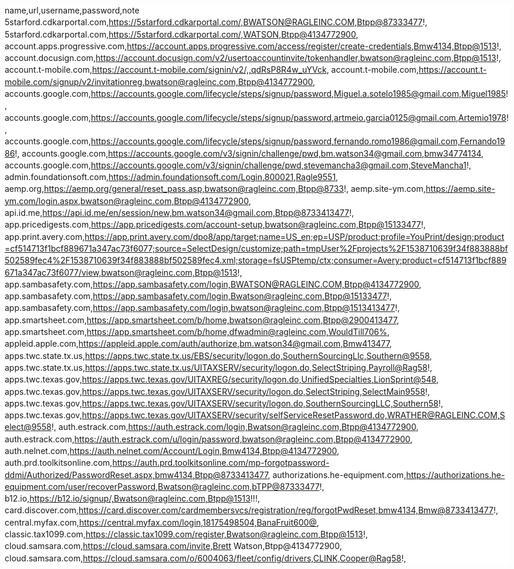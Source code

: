 name,url,username,password,note
5starford.cdkarportal.com,https://5starford.cdkarportal.com/,BWATSON@RAGLEINC.COM,Btpp@87333477!,
5starford.cdkarportal.com,https://5starford.cdkarportal.com/,WATSON,Btpp@4134772900,
account.apps.progressive.com,https://account.apps.progressive.com/access/register/create-credentials,Bmw4134,Btpp@1513!,
account.docusign.com,https://account.docusign.com/v2/usertoaccountinvite/tokenhandler,bwatson@ragleinc.com,Btpp@1513!,
account.t-mobile.com,https://account.t-mobile.com/signin/v2/,,qdRsP8R4w_uYVck,
account.t-mobile.com,https://account.t-mobile.com/signup/v2/invitationreg,bwatson@ragleinc.com,Btpp@4134772900,
accounts.google.com,https://accounts.google.com/lifecycle/steps/signup/password,Miguel.a.sotelo1985@gmail.com,Miguel1985!,
accounts.google.com,https://accounts.google.com/lifecycle/steps/signup/password,artmeio.garcia0125@gmail.com,Artemio1978!,
accounts.google.com,https://accounts.google.com/lifecycle/steps/signup/password,fernando.romo1986@gmail.com,Fernando1986!,
accounts.google.com,https://accounts.google.com/v3/signin/challenge/pwd,bm.watson34@gmail.com,bmw34774134,
accounts.google.com,https://accounts.google.com/v3/signin/challenge/pwd,stevemancha3@gmail.com,SteveMancha1!,
admin.foundationsoft.com,https://admin.foundationsoft.com/Login,800021,Ragle9551,
aemp.org,https://aemp.org/general/reset_pass.asp,bwatson@ragleinc.com,Btpp@8733!,
aemp.site-ym.com,https://aemp.site-ym.com/login.aspx,bwatson@ragleinc.com,Btpp@4134772900,
api.id.me,https://api.id.me/en/session/new,bm.watson34@gmail.com,Btpp@8733413477!,
app.pricedigests.com,https://app.pricedigests.com/account-setup,bwatson@ragleinc.com,Btpp@15133477!,
app.print.avery.com,https://app.print.avery.com/dpo8/app/target;name=US_en;ep=USP/product;profile=YouPrint/design;product=cf514713f1bcf889671a347ac73f6077;source=SelectDesign/customize;path=tmpUser%2Fprojects%2F1538710639f34f883888bf502589fec4%2F1538710639f34f883888bf502589fec4.xml;storage=fsUSPtemp/ctx;consumer=Avery;product=cf514713f1bcf889671a347ac73f6077/view,bwatson@ragleinc.com,Btpp@1513!,
app.sambasafety.com,https://app.sambasafety.com/login,BWATSON@RAGLEINC.COM,Btpp@4134772900,
app.sambasafety.com,https://app.sambasafety.com/login,Bwatson@ragleinc.com,Btpp@15133477!,
app.sambasafety.com,https://app.sambasafety.com/login,bwatson@ragleinc.com,Btpp@1513413477!,
app.smartsheet.com,https://app.smartsheet.com/b/home,bwatson@ragleinc.com,Btpp@2900413477,
app.smartsheet.com,https://app.smartsheet.com/b/home,dfwadmin@ragleinc.com,WouldTill706%,
appleid.apple.com,https://appleid.apple.com/auth/authorize,bm.watson34@gmail.com,Bmw413477,
apps.twc.state.tx.us,https://apps.twc.state.tx.us/EBS/security/logon.do,SouthernSourcingLlc,Southern@9558,
apps.twc.state.tx.us,https://apps.twc.state.tx.us/UITAXSERV/security/logon.do,SelectStriping,Payroll@Rag58!,
apps.twc.texas.gov,https://apps.twc.texas.gov/UITAXREG/security/logon.do,UnifiedSpecialties,LionSprint@548,
apps.twc.texas.gov,https://apps.twc.texas.gov/UITAXSERV/security/logon.do,SelectStriping,SelectMain9558!,
apps.twc.texas.gov,https://apps.twc.texas.gov/UITAXSERV/security/logon.do,SouthernSourcingLLC,Southern58!,
apps.twc.texas.gov,https://apps.twc.texas.gov/UITAXSERV/security/selfServiceResetPassword.do,WRATHER@RAGLEINC.COM,Select@9558!,
auth.estrack.com,https://auth.estrack.com/login,Bwatson@ragleinc.com,Btpp@4134772900,
auth.estrack.com,https://auth.estrack.com/u/login/password,bwatson@ragleinc.com,Btpp@4134772900,
auth.nelnet.com,https://auth.nelnet.com/Account/Login,Bmw4134,Btpp@4134772900,
auth.prd.toolkitsonline.com,https://auth.prd.toolkitsonline.com/mp-forgotpassword-ddmi/Authorized/PasswordReset.aspx,bmw4134,Btpp@8733413477,
authorizations.he-equipment.com,https://authorizations.he-equipment.com/user/recoverPassword,Bwatson@ragleinc.com,bTPP@87333477!,
b12.io,https://b12.io/signup/,Bwatson@ragleinc.com,Btpp@1513!!!,
card.discover.com,https://card.discover.com/cardmembersvcs/registration/reg/forgotPwdReset,bmw4134,Bmw@8733413477!,
central.myfax.com,https://central.myfax.com/login,18175498504,BanaFruit600@,
classic.tax1099.com,https://classic.tax1099.com/register,Bwatson@ragleinc.com,Btpp@1513!,
cloud.samsara.com,https://cloud.samsara.com/invite,Brett Watson,Btpp@4134772900,
cloud.samsara.com,https://cloud.samsara.com/o/6004063/fleet/config/drivers,CLINK,Cooper@Rag58!,